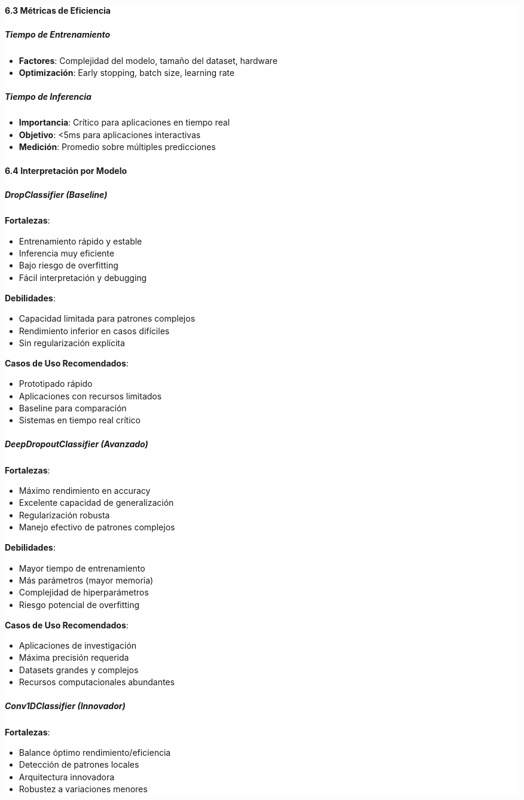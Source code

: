 #### 6.3 Métricas de Eficiencia

##### Tiempo de Entrenamiento
- **Factores**: Complejidad del modelo, tamaño del dataset, hardware
- **Optimización**: Early stopping, batch size, learning rate

##### Tiempo de Inferencia
- **Importancia**: Crítico para aplicaciones en tiempo real
- **Objetivo**: <5ms para aplicaciones interactivas
- **Medición**: Promedio sobre múltiples predicciones

#### 6.4 Interpretación por Modelo

##### DropClassifier (Baseline)
**Fortalezas**:
- Entrenamiento rápido y estable
- Inferencia muy eficiente
- Bajo riesgo de overfitting
- Fácil interpretación y debugging

**Debilidades**:
- Capacidad limitada para patrones complejos
- Rendimiento inferior en casos difíciles
- Sin regularización explícita

**Casos de Uso Recomendados**:
- Prototipado rápido
- Aplicaciones con recursos limitados
- Baseline para comparación
- Sistemas en tiempo real crítico

##### DeepDropoutClassifier (Avanzado)
**Fortalezas**:
- Máximo rendimiento en accuracy
- Excelente capacidad de generalización
- Regularización robusta
- Manejo efectivo de patrones complejos

**Debilidades**:
- Mayor tiempo de entrenamiento
- Más parámetros (mayor memoria)
- Complejidad de hiperparámetros
- Riesgo potencial de overfitting

**Casos de Uso Recomendados**:
- Aplicaciones de investigación
- Máxima precisión requerida
- Datasets grandes y complejos
- Recursos computacionales abundantes

##### Conv1DClassifier (Innovador)
**Fortalezas**:
- Balance óptimo rendimiento/eficiencia
- Detección de patrones locales
- Arquitectura innovadora
- Robustez a variaciones menores
